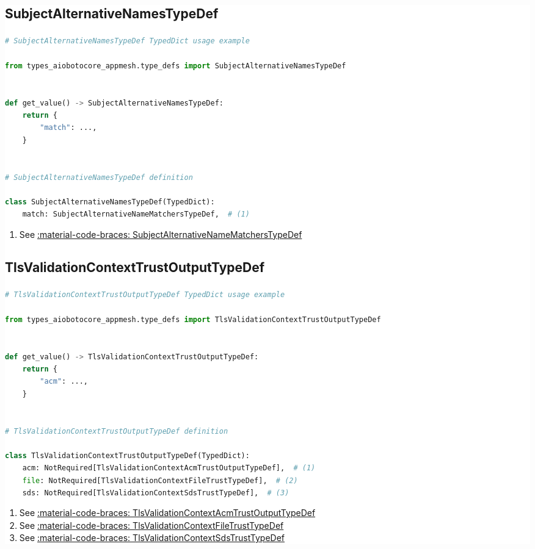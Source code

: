 ## SubjectAlternativeNamesTypeDef

```python
# SubjectAlternativeNamesTypeDef TypedDict usage example

from types_aiobotocore_appmesh.type_defs import SubjectAlternativeNamesTypeDef


def get_value() -> SubjectAlternativeNamesTypeDef:
    return {
        "match": ...,
    }


# SubjectAlternativeNamesTypeDef definition

class SubjectAlternativeNamesTypeDef(TypedDict):
    match: SubjectAlternativeNameMatchersTypeDef,  # (1)
```

1. See [:material-code-braces: SubjectAlternativeNameMatchersTypeDef](./type_defs.md#subjectalternativenamematcherstypedef)

## TlsValidationContextTrustOutputTypeDef

```python
# TlsValidationContextTrustOutputTypeDef TypedDict usage example

from types_aiobotocore_appmesh.type_defs import TlsValidationContextTrustOutputTypeDef


def get_value() -> TlsValidationContextTrustOutputTypeDef:
    return {
        "acm": ...,
    }


# TlsValidationContextTrustOutputTypeDef definition

class TlsValidationContextTrustOutputTypeDef(TypedDict):
    acm: NotRequired[TlsValidationContextAcmTrustOutputTypeDef],  # (1)
    file: NotRequired[TlsValidationContextFileTrustTypeDef],  # (2)
    sds: NotRequired[TlsValidationContextSdsTrustTypeDef],  # (3)
```

1. See [:material-code-braces: TlsValidationContextAcmTrustOutputTypeDef](./type_defs.md#tlsvalidationcontextacmtrustoutputtypedef)
2. See [:material-code-braces: TlsValidationContextFileTrustTypeDef](./type_defs.md#tlsvalidationcontextfiletrusttypedef)
3. See [:material-code-braces: TlsValidationContextSdsTrustTypeDef](./type_defs.md#tlsvalidationcontextsdstrusttypedef)
